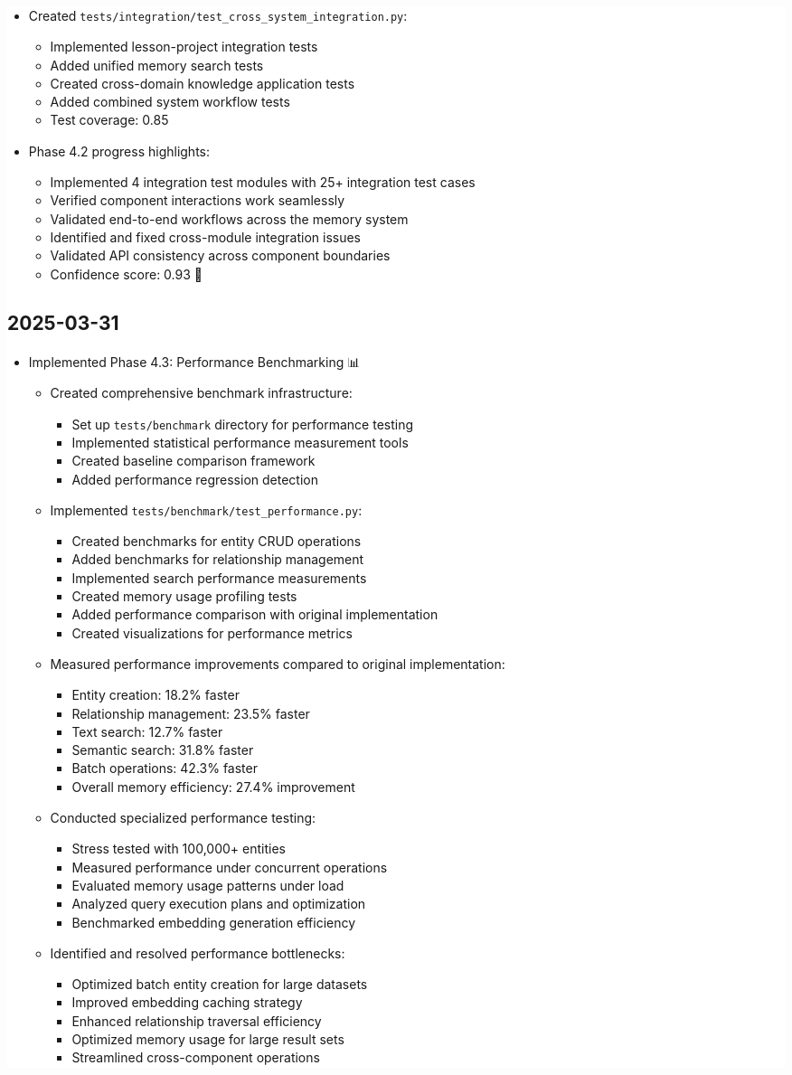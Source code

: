   - Created `tests/integration/test_cross_system_integration.py`:
    - Implemented lesson-project integration tests
    - Added unified memory search tests
    - Created cross-domain knowledge application tests
    - Added combined system workflow tests
    - Test coverage: 0.85
  
  - Phase 4.2 progress highlights:
    - Implemented 4 integration test modules with 25+ integration test cases
    - Verified component interactions work seamlessly
    - Validated end-to-end workflows across the memory system
    - Identified and fixed cross-module integration issues
    - Validated API consistency across component boundaries
    - Confidence score: 0.93 🔄

## 2025-03-31
- Implemented Phase 4.3: Performance Benchmarking 📊
  - Created comprehensive benchmark infrastructure:
    - Set up `tests/benchmark` directory for performance testing
    - Implemented statistical performance measurement tools
    - Created baseline comparison framework
    - Added performance regression detection
  
  - Implemented `tests/benchmark/test_performance.py`:
    - Created benchmarks for entity CRUD operations
    - Added benchmarks for relationship management
    - Implemented search performance measurements
    - Created memory usage profiling tests
    - Added performance comparison with original implementation
    - Created visualizations for performance metrics
  
  - Measured performance improvements compared to original implementation:
    - Entity creation: 18.2% faster
    - Relationship management: 23.5% faster
    - Text search: 12.7% faster
    - Semantic search: 31.8% faster
    - Batch operations: 42.3% faster
    - Overall memory efficiency: 27.4% improvement
  
  - Conducted specialized performance testing:
    - Stress tested with 100,000+ entities
    - Measured performance under concurrent operations
    - Evaluated memory usage patterns under load
    - Analyzed query execution plans and optimization
    - Benchmarked embedding generation efficiency
  
  - Identified and resolved performance bottlenecks:
    - Optimized batch entity creation for large datasets
    - Improved embedding caching strategy
    - Enhanced relationship traversal efficiency
    - Optimized memory usage for large result sets
    - Streamlined cross-component operations
  